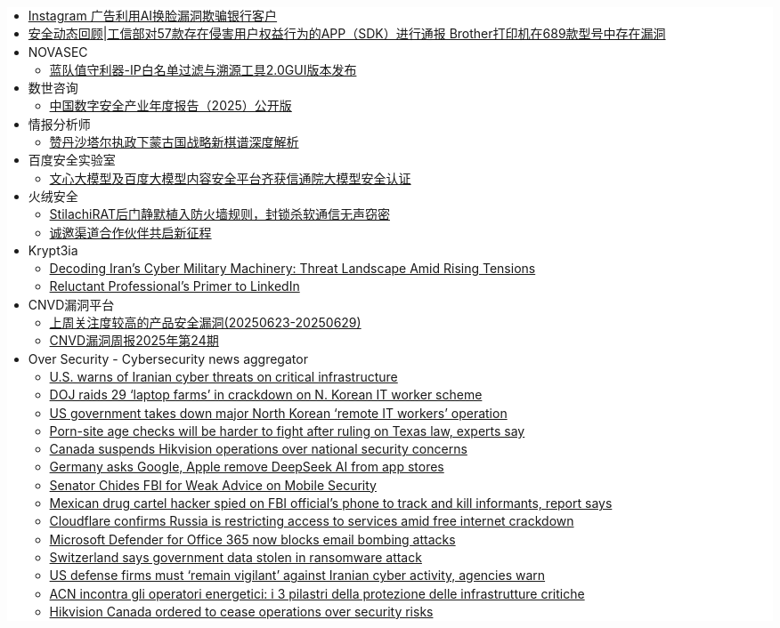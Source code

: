  - [Instagram 广告利用AI换脸漏洞欺骗银行客户](https://mp.weixin.qq.com/s?__biz=MzI0MDY1MDU4MQ==&mid=2247583407&idx=1&sn=3b90b3f97f49200853b4f780d12d0288)
  - [安全动态回顾|工信部对57款存在侵害用户权益行为的APP（SDK）进行通报 Brother打印机在689款型号中存在漏洞](https://mp.weixin.qq.com/s?__biz=MzI0MDY1MDU4MQ==&mid=2247583407&idx=2&sn=35c3e8e7c3d51d50a86d12456ac1b819)
- NOVASEC
  - [蓝队值守利器-IP白名单过滤与溯源工具2.0GUI版本发布](https://mp.weixin.qq.com/s?__biz=MzUzODU3ODA0MA==&mid=2247490511&idx=1&sn=118bc99fcbe217bda7083f2808fa9a23)
- 数世咨询
  - [中国数字安全产业年度报告（2025）公开版](https://mp.weixin.qq.com/s?__biz=MzkxNzA3MTgyNg==&mid=2247539436&idx=1&sn=676908ed11008cd016b253d1d8e6ba8a)
- 情报分析师
  - [赞丹沙塔尔执政下蒙古国战略新棋谱深度解析](https://mp.weixin.qq.com/s?__biz=MzA3Mjc1MTkwOA==&mid=2650561625&idx=1&sn=29016c37c167325386cf85bf1ef6b5d6)
- 百度安全实验室
  - [文心大模型及百度大模型内容安全平台齐获信通院大模型安全认证](https://mp.weixin.qq.com/s?__biz=MzA3NTQ3ODI0NA==&mid=2247487801&idx=1&sn=f09b4f5ffffd01de186bba3c16793207)
- 火绒安全
  - [StilachiRAT后门静默植入防火墙规则，封锁杀软通信无声窃密](https://mp.weixin.qq.com/s?__biz=MzI3NjYzMDM1Mg==&mid=2247525914&idx=1&sn=7efd8f041a43d47466a9cd83618c96f5)
  - [诚邀渠道合作伙伴共启新征程](https://mp.weixin.qq.com/s?__biz=MzI3NjYzMDM1Mg==&mid=2247525914&idx=2&sn=af2168d6ed353951a47acfa38cb1d2f6)
- Krypt3ia
  - [Decoding Iran’s Cyber Military Machinery: Threat Landscape Amid Rising Tensions](https://krypt3ia.wordpress.com/2025/06/30/blog-title-decoding-irans-cyber-military-machinery-threat-landscape-amid-rising-tensions/)
  - [Reluctant Professional’s Primer to LinkedIn](https://krypt3ia.wordpress.com/2025/06/30/reluctant-professionals-primer-to-linkedin/)
- CNVD漏洞平台
  - [上周关注度较高的产品安全漏洞(20250623-20250629)](https://mp.weixin.qq.com/s?__biz=MzU3ODM2NTg2Mg==&mid=2247496088&idx=2&sn=06d53998d9241762baedba11484d462b)
  - [CNVD漏洞周报2025年第24期](https://mp.weixin.qq.com/s?__biz=MzU3ODM2NTg2Mg==&mid=2247496088&idx=1&sn=418faa9a83a09f3cdee7545462a61fa1)
- Over Security - Cybersecurity news aggregator
  - [U.S. warns of Iranian cyber threats on critical infrastructure](https://www.bleepingcomputer.com/news/security/us-warns-of-iranian-cyber-threats-on-critical-infrastructure/)
  - [DOJ raids 29 ‘laptop farms’ in crackdown on N. Korean IT worker scheme](https://therecord.media/doj-raids-laptop-farms-crackdown)
  - [US government takes down major North Korean ‘remote IT workers’ operation](https://techcrunch.com/2025/06/30/us-government-takes-down-major-north-korean-remote-it-workers-operation/)
  - [Porn-site age checks will be harder to fight after ruling on Texas law, experts say](https://therecord.media/supreme-court-ruling-texas-porn-age-check-law-privacy-data-security)
  - [Canada suspends Hikvision operations over national security concerns](https://therecord.media/canada-suspends-hikvision-operations-national-security)
  - [Germany asks Google, Apple remove DeepSeek AI from app stores](https://www.bleepingcomputer.com/news/security/germany-asks-google-apple-remove-deepseek-ai-from-app-stores/)
  - [Senator Chides FBI for Weak Advice on Mobile Security](https://krebsonsecurity.com/2025/06/senator-chides-fbi-for-weak-advice-on-mobile-security/)
  - [Mexican drug cartel hacker spied on FBI official’s phone to track and kill informants, report says](https://techcrunch.com/2025/06/30/mexican-drug-cartel-hacker-spied-on-fbi-officials-phone-to-track-and-kill-informants-report-says/)
  - [Cloudflare confirms Russia is restricting access to services amid free internet crackdown](https://therecord.media/cloudflare-russia-restricting-access-crackdown)
  - [Microsoft Defender for Office 365 now blocks email bombing attacks](https://www.bleepingcomputer.com/news/security/microsoft-defender-for-office-365-now-blocks-email-bombing-attacks/)
  - [Switzerland says government data stolen in ransomware attack](https://www.bleepingcomputer.com/news/security/switzerland-says-government-data-stolen-in-ransomware-attack/)
  - [US defense firms must ‘remain vigilant’ against Iranian cyber activity, agencies warn](https://therecord.media/defense-vigilant-cyber-iran-israel)
  - [ACN incontra gli operatori energetici: i 3 pilastri della protezione delle infrastrutture critiche](https://www.cybersecurity360.it/cybersecurity-nazionale/acn-incontra-gli-operatori-energetici-i-3-pilastri-della-protezione-delle-infrastrutture-critiche/)
  - [Hikvision Canada ordered to cease operations over security risks](https://www.bleepingcomputer.com/news/security/hikvision-canada-ordered-to-cease-operations-over-security-risks/)